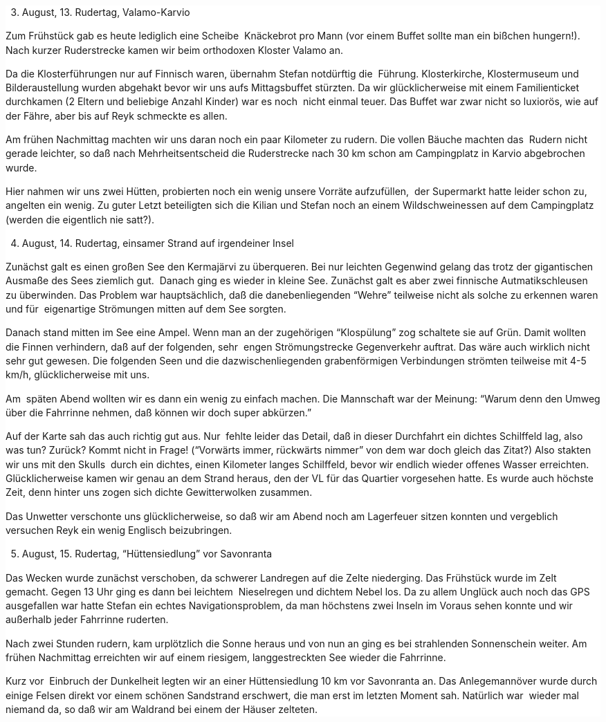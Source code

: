 3. August, 13. Rudertag, Valamo-Karvio

Zum Frühstück gab es heute lediglich eine Scheibe  Knäckebrot pro Mann (vor einem Buffet sollte man ein bißchen hungern!). Nach kurzer Ruderstrecke kamen wir beim orthodoxen Kloster Valamo an.

Da die Klosterführungen nur auf Finnisch waren, übernahm Stefan notdürftig die  Führung. Klosterkirche, Klostermuseum und Bilderaustellung wurden abgehakt bevor wir uns aufs Mittagsbuffet stürzten. Da wir glücklicherweise mit einem Familienticket durchkamen (2 Eltern und beliebige Anzahl Kinder) war es noch  nicht einmal teuer. Das Buffet war zwar nicht so luxiorös, wie auf der Fähre, aber bis auf Reyk schmeckte es allen.

Am frühen Nachmittag machten wir uns daran noch ein paar Kilometer zu rudern. Die vollen Bäuche machten das  Rudern nicht gerade leichter, so daß nach Mehrheitsentscheid die Ruderstrecke nach 30 km schon am Campingplatz in Karvio abgebrochen wurde.

Hier nahmen wir uns zwei Hütten, probierten noch ein wenig unsere Vorräte aufzufüllen,  der Supermarkt hatte leider schon zu, angelten ein wenig. Zu guter Letzt beteiligten sich die Kilian und Stefan noch an einem Wildschweinessen auf dem Campingplatz (werden die eigentlich nie satt?).

4. August, 14. Rudertag, einsamer Strand auf irgendeiner Insel

Zunächst galt es einen großen See den Kermajärvi zu überqueren. Bei nur leichten Gegenwind gelang das trotz der gigantischen Ausmaße des Sees ziemlich gut.  Danach ging es wieder in kleine See. Zunächst galt es aber zwei finnische Autmatikschleusen zu überwinden. Das Problem war hauptsächlich, daß die danebenliegenden “Wehre” teilweise nicht als solche zu erkennen waren und für  eigenartige Strömungen mitten auf dem See sorgten.

Danach stand mitten im See eine Ampel. Wenn man an der zugehörigen “Klospülung” zog schaltete sie auf Grün. Damit wollten die Finnen verhindern, daß auf der folgenden, sehr  engen Strömungstrecke Gegenverkehr auftrat. Das wäre auch wirklich nicht sehr gut gewesen. Die folgenden Seen und die dazwischenliegenden grabenförmigen Verbindungen strömten teilweise mit 4-5 km/h, glücklicherweise mit uns.

Am  späten Abend wollten wir es dann ein wenig zu einfach machen. Die Mannschaft war der Meinung: “Warum denn den Umweg über die Fahrrinne nehmen, daß können wir doch super abkürzen.”

Auf der Karte sah das auch richtig gut aus. Nur  fehlte leider das Detail, daß in dieser Durchfahrt ein dichtes Schilffeld lag, also was tun? Zurück? Kommt nicht in Frage! (“Vorwärts immer, rückwärts nimmer” von dem war doch gleich das Zitat?) Also stakten wir uns mit den Skulls  durch ein dichtes, einen Kilometer langes Schilffeld, bevor wir endlich wieder offenes Wasser erreichten. Glücklicherweise kamen wir genau an dem Strand heraus, den der VL für das Quartier vorgesehen hatte. Es wurde auch höchste  Zeit, denn hinter uns zogen sich dichte Gewitterwolken zusammen.

Das Unwetter verschonte uns glücklicherweise, so daß wir am Abend noch am Lagerfeuer sitzen konnten und vergeblich versuchen Reyk ein wenig Englisch beizubringen.

5. August, 15. Rudertag, “Hüttensiedlung” vor Savonranta

Das Wecken wurde zunächst verschoben, da schwerer Landregen auf die Zelte niederging. Das Frühstück wurde im Zelt gemacht. Gegen 13 Uhr ging es dann bei leichtem  Nieselregen und dichtem Nebel los. Da zu allem Unglück auch noch das GPS ausgefallen war hatte Stefan ein echtes Navigationsproblem, da man höchstens zwei Inseln im Voraus sehen konnte und wir außerhalb jeder Fahrrinne ruderten.

Nach zwei Stunden rudern, kam urplötzlich die Sonne heraus und von nun an ging es bei strahlenden Sonnenschein weiter. Am frühen Nachmittag erreichten wir auf einem riesigem, langgestreckten See wieder die Fahrrinne.

Kurz vor  Einbruch der Dunkelheit legten wir an einer Hüttensiedlung 10 km vor Savonranta an. Das Anlegemannöver wurde durch einige Felsen direkt vor einem schönen Sandstrand erschwert, die man erst im letzten Moment sah. Natürlich war  wieder mal niemand da, so daß wir am Waldrand bei einem der Häuser zelteten.
